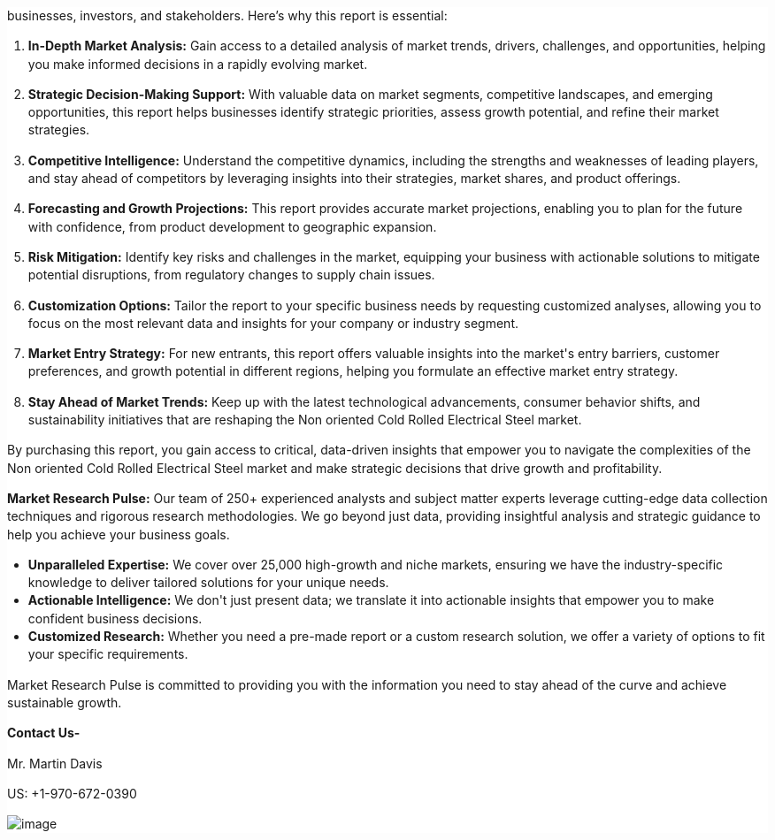 businesses, investors, and stakeholders. Here&rsquo;s why this report is essential:</p><ol><li><p><strong>In-Depth Market Analysis:</strong> Gain access to a detailed analysis of market trends, drivers, challenges, and opportunities, helping you make informed decisions in a rapidly evolving market.</p></li><li><p><strong>Strategic Decision-Making Support:</strong> With valuable data on market segments, competitive landscapes, and emerging opportunities, this report helps businesses identify strategic priorities, assess growth potential, and refine their market strategies.</p></li><li><p><strong>Competitive Intelligence:</strong> Understand the competitive dynamics, including the strengths and weaknesses of leading players, and stay ahead of competitors by leveraging insights into their strategies, market shares, and product offerings.</p></li><li><p><strong>Forecasting and Growth Projections:</strong> This report provides accurate market projections, enabling you to plan for the future with confidence, from product development to geographic expansion.</p></li><li><p><strong>Risk Mitigation:</strong> Identify key risks and challenges in the market, equipping your business with actionable solutions to mitigate potential disruptions, from regulatory changes to supply chain issues.</p></li><li><p><strong>Customization Options:</strong> Tailor the report to your specific business needs by requesting customized analyses, allowing you to focus on the most relevant data and insights for your company or industry segment.</p></li><li><p><strong>Market Entry Strategy:</strong> For new entrants, this report offers valuable insights into the market's entry barriers, customer preferences, and growth potential in different regions, helping you formulate an effective market entry strategy.</p></li><li><p><strong>Stay Ahead of Market Trends:</strong> Keep up with the latest technological advancements, consumer behavior shifts, and sustainability initiatives that are reshaping the Non oriented Cold Rolled Electrical Steel market.</p></li></ol><p>By purchasing this report, you gain access to critical, data-driven insights that empower you to navigate the complexities of the Non oriented Cold Rolled Electrical Steel market and make strategic decisions that drive growth and profitability.</p><p><strong>Market Research Pulse:</strong>&nbsp;Our team of 250+ experienced analysts and subject matter experts leverage cutting-edge data collection techniques and rigorous research methodologies. We go beyond just data, providing insightful analysis and strategic guidance to help you achieve your business goals.</p><ul><li><strong>Unparalleled Expertise:</strong>&nbsp;We cover over 25,000 high-growth and niche markets, ensuring we have the industry-specific knowledge to deliver tailored solutions for your unique needs.</li><li><strong>Actionable Intelligence:</strong>&nbsp;We don't just present data; we translate it into actionable insights that empower you to make confident business decisions.</li><li><strong>Customized Research:</strong>&nbsp;Whether you need a pre-made report or a custom research solution, we offer a variety of options to fit your specific requirements.</li></ul><p>Market Research Pulse is committed to providing you with the information you need to stay ahead of the curve and achieve sustainable growth.</p><p><strong>Contact Us-</strong></p><p>Mr. Martin Davis</p><p>US: +1-970-672-0390</p>
![image](https://github.com/user-attachments/assets/1c3e2c6b-87ab-4fdc-8992-c0803a641657)

